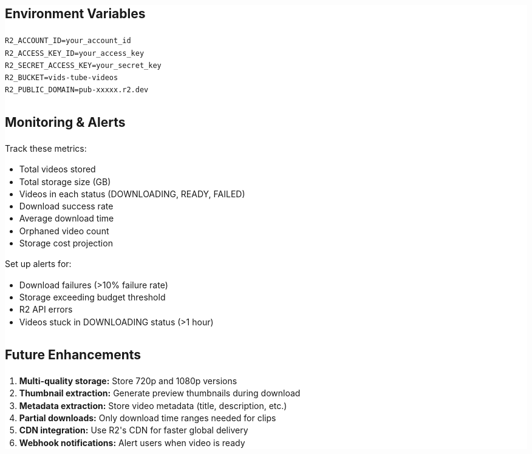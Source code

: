 ## Environment Variables

```env
R2_ACCOUNT_ID=your_account_id
R2_ACCESS_KEY_ID=your_access_key
R2_SECRET_ACCESS_KEY=your_secret_key
R2_BUCKET=vids-tube-videos
R2_PUBLIC_DOMAIN=pub-xxxxx.r2.dev
```

## Monitoring & Alerts

Track these metrics:
- Total videos stored
- Total storage size (GB)
- Videos in each status (DOWNLOADING, READY, FAILED)
- Download success rate
- Average download time
- Orphaned video count
- Storage cost projection

Set up alerts for:
- Download failures (>10% failure rate)
- Storage exceeding budget threshold
- R2 API errors
- Videos stuck in DOWNLOADING status (>1 hour)

## Future Enhancements

1. **Multi-quality storage:** Store 720p and 1080p versions
2. **Thumbnail extraction:** Generate preview thumbnails during download
3. **Metadata extraction:** Store video metadata (title, description, etc.)
4. **Partial downloads:** Only download time ranges needed for clips
5. **CDN integration:** Use R2's CDN for faster global delivery
6. **Webhook notifications:** Alert users when video is ready
